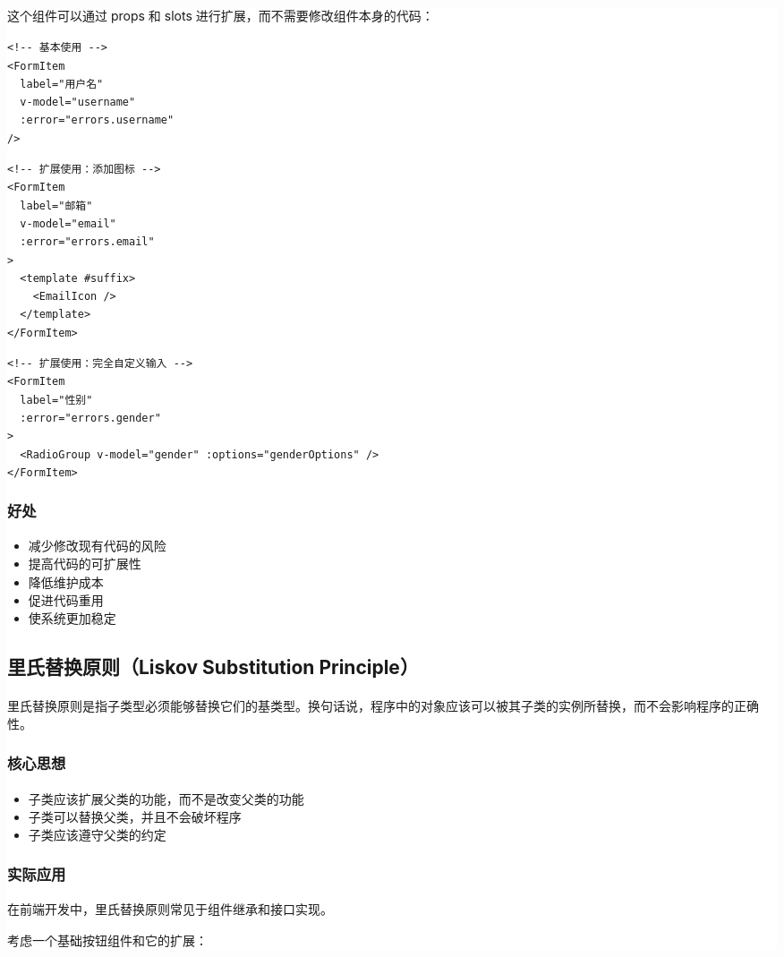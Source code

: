 这个组件可以通过 props 和 slots 进行扩展，而不需要修改组件本身的代码：

```vue
<!-- 基本使用 -->
<FormItem
  label="用户名"
  v-model="username"
  :error="errors.username"
/>
```
```vue
<!-- 扩展使用：添加图标 -->
<FormItem
  label="邮箱"
  v-model="email"
  :error="errors.email"
>
  <template #suffix>
    <EmailIcon />
  </template>
</FormItem>
```
```vue
<!-- 扩展使用：完全自定义输入 -->
<FormItem
  label="性别"
  :error="errors.gender"
>
  <RadioGroup v-model="gender" :options="genderOptions" />
</FormItem>
```

### 好处
- 减少修改现有代码的风险
- 提高代码的可扩展性
- 降低维护成本
- 促进代码重用
- 使系统更加稳定

## 里氏替换原则（Liskov Substitution Principle）

里氏替换原则是指子类型必须能够替换它们的基类型。换句话说，程序中的对象应该可以被其子类的实例所替换，而不会影响程序的正确性。

### 核心思想
- 子类应该扩展父类的功能，而不是改变父类的功能
- 子类可以替换父类，并且不会破坏程序
- 子类应该遵守父类的约定

### 实际应用
在前端开发中，里氏替换原则常见于组件继承和接口实现。

考虑一个基础按钮组件和它的扩展：
